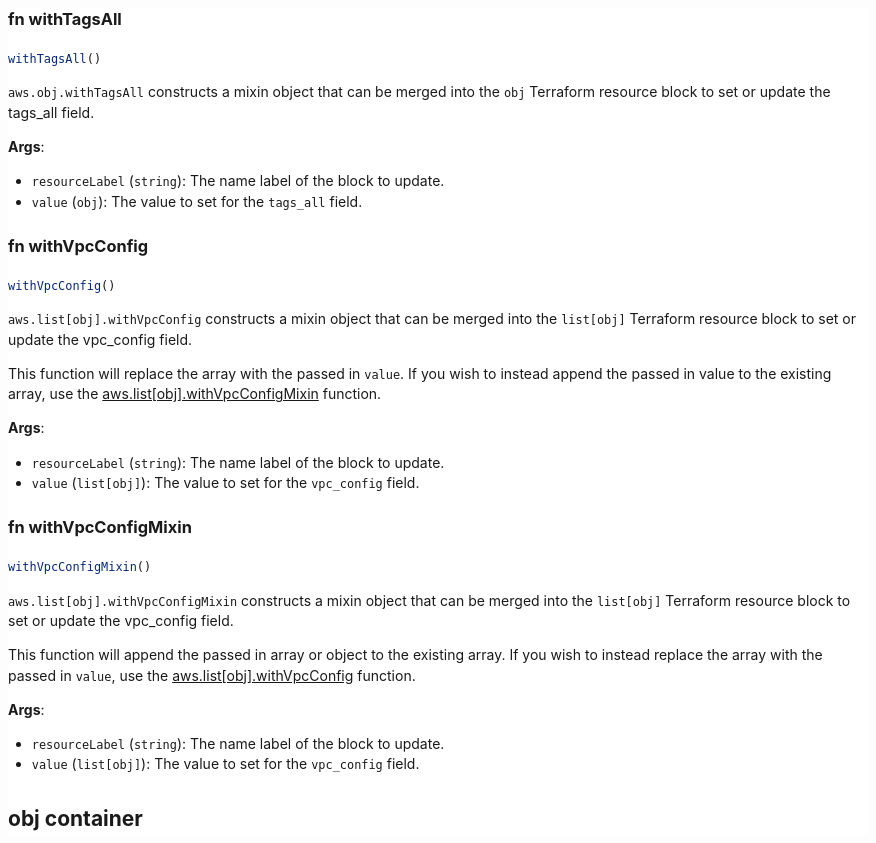 
### fn withTagsAll

```ts
withTagsAll()
```

`aws.obj.withTagsAll` constructs a mixin object that can be merged into the `obj`
Terraform resource block to set or update the tags_all field.



**Args**:
  - `resourceLabel` (`string`): The name label of the block to update.
  - `value` (`obj`): The value to set for the `tags_all` field.


### fn withVpcConfig

```ts
withVpcConfig()
```

`aws.list[obj].withVpcConfig` constructs a mixin object that can be merged into the `list[obj]`
Terraform resource block to set or update the vpc_config field.

This function will replace the array with the passed in `value`. If you wish to instead append the
passed in value to the existing array, use the [aws.list[obj].withVpcConfigMixin](TODO) function.


**Args**:
  - `resourceLabel` (`string`): The name label of the block to update.
  - `value` (`list[obj]`): The value to set for the `vpc_config` field.


### fn withVpcConfigMixin

```ts
withVpcConfigMixin()
```

`aws.list[obj].withVpcConfigMixin` constructs a mixin object that can be merged into the `list[obj]`
Terraform resource block to set or update the vpc_config field.

This function will append the passed in array or object to the existing array. If you wish
to instead replace the array with the passed in `value`, use the [aws.list[obj].withVpcConfig](TODO)
function.


**Args**:
  - `resourceLabel` (`string`): The name label of the block to update.
  - `value` (`list[obj]`): The value to set for the `vpc_config` field.


## obj container


